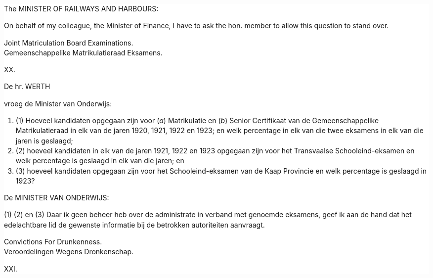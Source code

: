 </ol>

</question>

<answer by="#minister_of_railways_and_harbours" to="#cilliers">

<from>The MINISTER OF RAILWAYS AND HARBOURS:</from>

<p>On behalf of my colleague, the Minister of Finance, I have to ask the hon. member to allow this question to stand over.</p>

</answer>

</oralStatements>

<oralStatements>

<heading>Joint Matriculation Board Examinations.<br/>Gemeenschappelike Matrikulatieraad Eksamens.</heading>

<question by="#werth" to="#minister_van_onderwijs">

<num>XX.</num>

<from>De hr. WERTH</from>

<p>vroeg de Minister van Onderwijs:</p>

<ol>

<li>(1) Hoeveel kandidaten opgegaan zijn voor (<i>a</i>) Matrikulatie en (<i>b</i>) Senior Certifikaat van de Gemeenschappelike Matrikulatieraad in elk van de jaren 1920, 1921, 1922 en 1923; en welk percentage in elk van die twee eksamens in elk van die jaren is geslaagd;</li>

<li>(2) hoeveel kandidaten in elk van de jaren 1921, 1922 en 1923 opgegaan zijn voor het Transvaalse Schooleind-eksamen en welk percentage is geslaagd in elk van die jaren; en</li>

<li>(3) hoeveel kandidaten opgegaan zijn voor het Schooleind-eksamen van de Kaap Provincie en welk percentage is geslaagd in 1923?</li>

</ol>

</question>

<answer by="#minister_van_onderwijs" to="#werth">

<from>De MINISTER VAN ONDERWIJS:</from>

<p>(1) (2) en (3) Daar ik geen beheer heb over de administrate in verband met genoemde eksamens, geef ik aan de hand dat het <span class="col_182" refersTo="page_0262"/>edelachtbare lid de gewenste informatie bij de betrokken autoriteiten aanvraagt.</p>

</answer>

</oralStatements>

<oralStatements>

<heading>Convictions For Drunkenness.<br/>Veroordelingen Wegens Dronkenschap.</heading>

<question by="#cilliers" to="#minister_van_justitie">

<num>XXI.</num>
